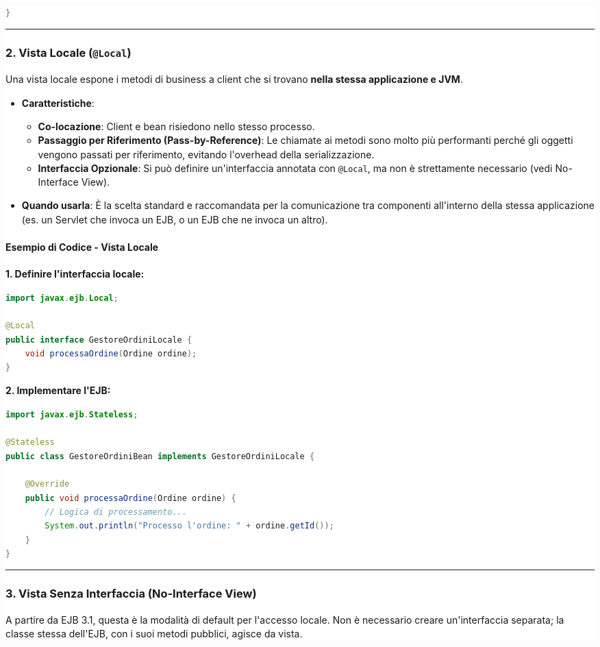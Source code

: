 ```java
}
```

---

### 2. Vista Locale (`@Local`)

Una vista locale espone i metodi di business a client che si trovano **nella stessa applicazione e JVM**.

- **Caratteristiche**:
  - **Co-locazione**: Client e bean risiedono nello stesso processo.
  - **Passaggio per Riferimento (Pass-by-Reference)**: Le chiamate ai metodi sono molto più performanti perché gli oggetti vengono passati per riferimento, evitando l'overhead della serializzazione.
  - **Interfaccia Opzionale**: Si può definire un'interfaccia annotata con `@Local`, ma non è strettamente necessario (vedi No-Interface View).

- **Quando usarla**: È la scelta standard e raccomandata per la comunicazione tra componenti all'interno della stessa applicazione (es. un Servlet che invoca un EJB, o un EJB che ne invoca un altro).

#### Esempio di Codice - Vista Locale

**1. Definire l'interfaccia locale:**

```java
import javax.ejb.Local;

@Local
public interface GestoreOrdiniLocale {
    void processaOrdine(Ordine ordine);
}
```

**2. Implementare l'EJB:**

```java
import javax.ejb.Stateless;

@Stateless
public class GestoreOrdiniBean implements GestoreOrdiniLocale {

    @Override
    public void processaOrdine(Ordine ordine) {
        // Logica di processamento...
        System.out.println("Processo l'ordine: " + ordine.getId());
    }
}
```

---

### 3. Vista Senza Interfaccia (No-Interface View)

A partire da EJB 3.1, questa è la modalità di default per l'accesso locale. Non è necessario creare un'interfaccia separata; la classe stessa dell'EJB, con i suoi metodi pubblici, agisce da vista.
